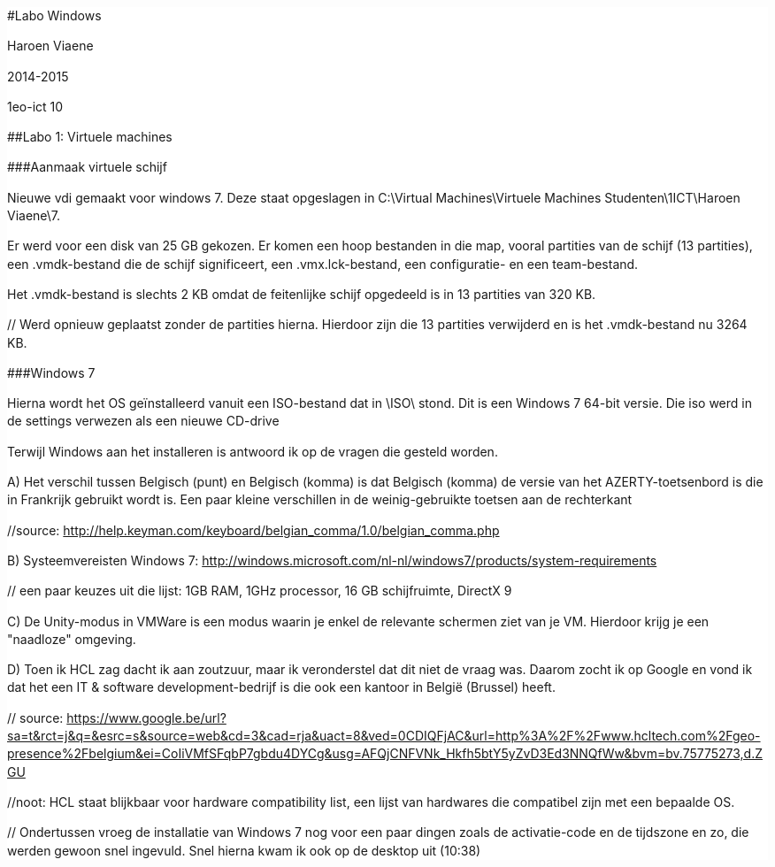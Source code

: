 #Labo Windows

Haroen Viaene

2014-2015

1eo-ict 10

##Labo 1: Virtuele machines

###Aanmaak virtuele schijf

Nieuwe vdi gemaakt voor windows 7. Deze staat opgeslagen in  C:\Virtual	Machines\Virtuele Machines Studenten\1ICT\Haroen Viaene\7\.

Er werd voor een disk van 25 GB gekozen. Er komen een hoop bestanden in die map, vooral partities van de schijf (13 partities), een .vmdk-bestand die de schijf significeert, een .vmx.lck-bestand, een configuratie- en een team-bestand.

Het .vmdk-bestand is slechts 2 KB omdat de feitenlijke schijf opgedeeld is in 13 partities van 320 KB.

// Werd opnieuw geplaatst zonder de partities hierna. Hierdoor zijn die 13 partities verwijderd en is het .vmdk-bestand nu 3264 KB.

###Windows 7

Hierna wordt het OS geïnstalleerd vanuit een ISO-bestand dat in \ISO\ stond. Dit is een Windows 7 64-bit versie. Die iso werd in de settings verwezen als een nieuwe CD-drive

Terwijl Windows aan het installeren is antwoord ik op de vragen die gesteld worden.

A) Het verschil tussen Belgisch (punt) en Belgisch (komma) is dat Belgisch (komma) de versie van het AZERTY-toetsenbord is die in Frankrijk gebruikt wordt is. Een paar kleine verschillen in de weinig-gebruikte toetsen aan de rechterkant

//source: http://help.keyman.com/keyboard/belgian_comma/1.0/belgian_comma.php

B) Systeemvereisten Windows 7: http://windows.microsoft.com/nl-nl/windows7/products/system-requirements

// een paar keuzes uit die lijst: 1GB RAM, 1GHz processor, 16 GB schijfruimte, DirectX 9

C) De Unity-modus in VMWare is een modus waarin je enkel de relevante schermen ziet van je VM. Hierdoor krijg je een "naadloze" omgeving.

D) Toen ik HCL zag dacht ik aan zoutzuur, maar ik veronderstel dat dit niet de vraag was. Daarom zocht ik op Google en vond ik dat het een  IT & software development-bedrijf is die ook een kantoor in België (Brussel) heeft.

// source: https://www.google.be/url?sa=t&rct=j&q=&esrc=s&source=web&cd=3&cad=rja&uact=8&ved=0CDIQFjAC&url=http%3A%2F%2Fwww.hcltech.com%2Fgeo-presence%2Fbelgium&ei=CoIiVMfSFqbP7gbdu4DYCg&usg=AFQjCNFVNk_Hkfh5btY5yZvD3Ed3NNQfWw&bvm=bv.75775273,d.ZGU

//noot: HCL staat blijkbaar voor hardware compatibility list, een lijst van hardwares die compatibel zijn met een bepaalde OS.

// Ondertussen vroeg de installatie van Windows 7 nog voor een paar dingen zoals de activatie-code en de tijdszone en zo, die werden gewoon snel ingevuld. Snel hierna kwam ik ook op de desktop uit (10:38)
